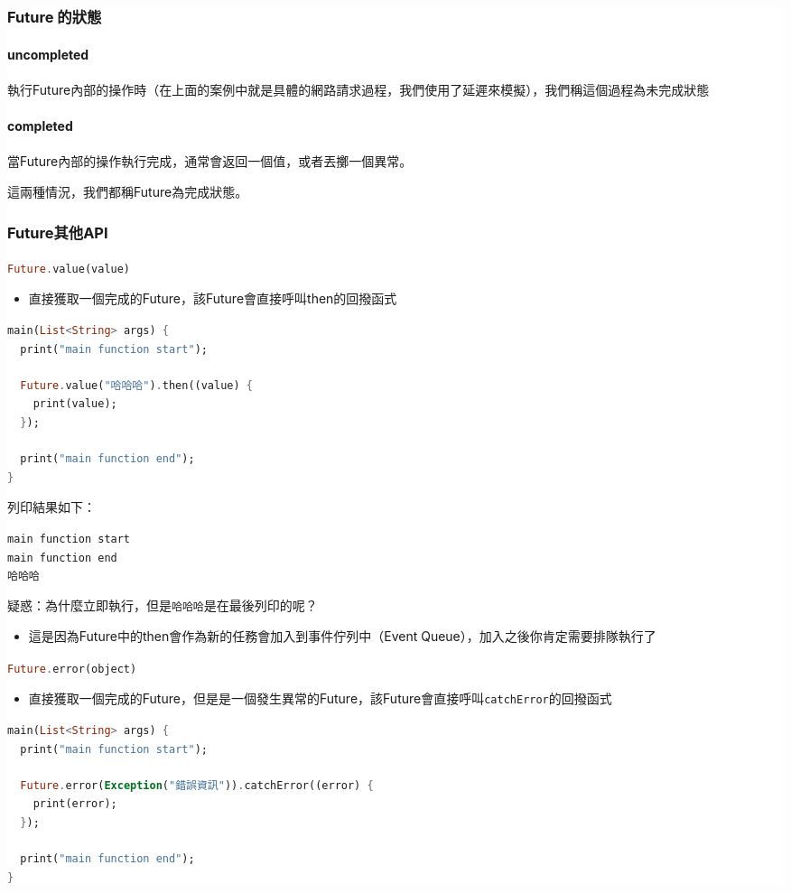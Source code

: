 

### Future 的狀態

#### uncompleted

執行Future內部的操作時（在上面的案例中就是具體的網路請求過程，我們使用了延遲來模擬），我們稱這個過程為未完成狀態

#### completed

當Future內部的操作執行完成，通常會返回一個值，或者丟擲一個異常。

這兩種情況，我們都稱Future為完成狀態。

### Future其他API

```dart
Future.value(value)
```

- 直接獲取一個完成的Future，該Future會直接呼叫then的回撥函式

```dart
main(List<String> args) {
  print("main function start");

  Future.value("哈哈哈").then((value) {
    print(value);
  });

  print("main function end");
}
```

列印結果如下：

```
main function start
main function end
哈哈哈
```

疑惑：為什麼立即執行，但是`哈哈哈`是在最後列印的呢？

- 這是因為Future中的then會作為新的任務會加入到事件佇列中（Event Queue），加入之後你肯定需要排隊執行了

```dart
Future.error(object)
```

- 直接獲取一個完成的Future，但是是一個發生異常的Future，該Future會直接呼叫`catchError`的回撥函式

```dart
main(List<String> args) {
  print("main function start");

  Future.error(Exception("錯誤資訊")).catchError((error) {
    print(error);
  });

  print("main function end");
}
```
